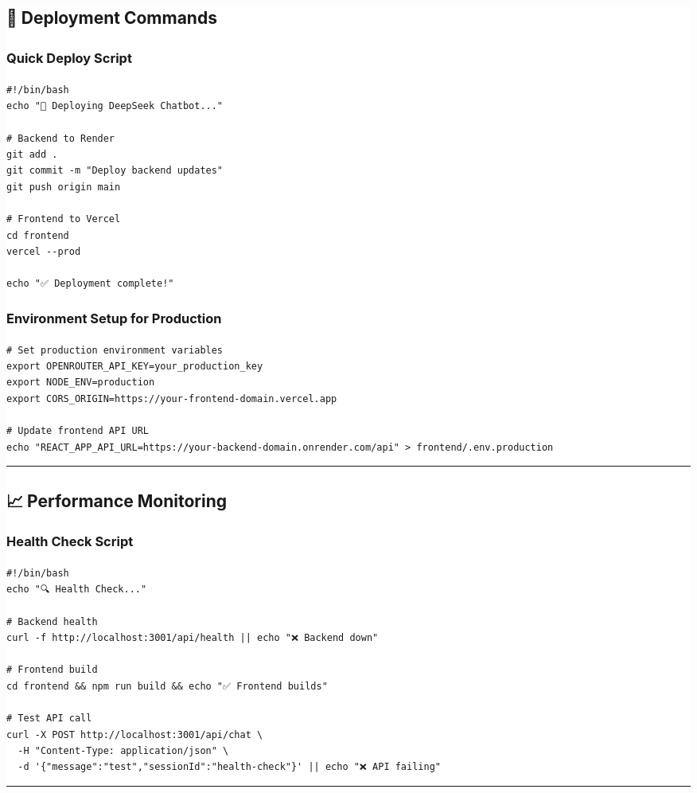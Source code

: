 
## 🚀 Deployment Commands

### **Quick Deploy Script**

```
#!/bin/bash
echo "🚀 Deploying DeepSeek Chatbot..."

# Backend to Render
git add .
git commit -m "Deploy backend updates"
git push origin main

# Frontend to Vercel  
cd frontend
vercel --prod

echo "✅ Deployment complete!"
```

### **Environment Setup for Production**

```
# Set production environment variables
export OPENROUTER_API_KEY=your_production_key
export NODE_ENV=production
export CORS_ORIGIN=https://your-frontend-domain.vercel.app

# Update frontend API URL
echo "REACT_APP_API_URL=https://your-backend-domain.onrender.com/api" > frontend/.env.production
```

---

## 📈 Performance Monitoring

### **Health Check Script**

```
#!/bin/bash
echo "🔍 Health Check..."

# Backend health
curl -f http://localhost:3001/api/health || echo "❌ Backend down"

# Frontend build
cd frontend && npm run build && echo "✅ Frontend builds"

# Test API call
curl -X POST http://localhost:3001/api/chat \
  -H "Content-Type: application/json" \
  -d '{"message":"test","sessionId":"health-check"}' || echo "❌ API failing"
```

---